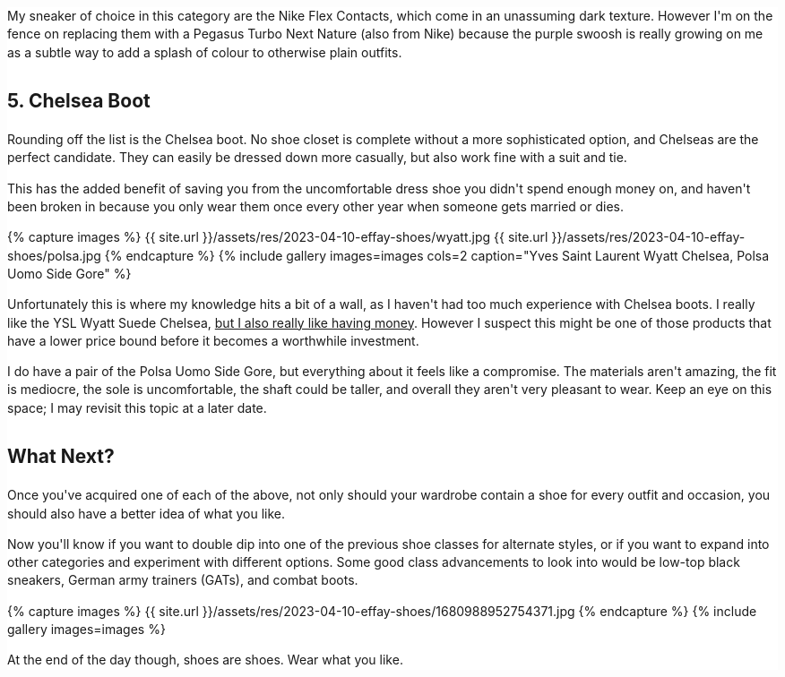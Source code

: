 My sneaker of choice in this category are the Nike Flex Contacts, which come in an unassuming dark texture. However I'm on the fence on replacing them with a Pegasus Turbo Next Nature (also from Nike) because the purple swoosh is really growing on me as a subtle way to add a splash of colour to otherwise plain outfits.

## 5. Chelsea Boot

Rounding off the list is the Chelsea boot. No shoe closet is complete without a more sophisticated option, and Chelseas are the perfect candidate. They can easily be dressed down more casually, but also work fine with a suit and tie. 

This has the added benefit of saving you from the uncomfortable dress shoe you didn't spend enough money on, and haven't been broken in because you only wear them once every other year when someone gets married or dies.

{% capture images %}
    {{ site.url }}/assets/res/2023-04-10-effay-shoes/wyatt.jpg
    {{ site.url }}/assets/res/2023-04-10-effay-shoes/polsa.jpg
{% endcapture %}
{% include gallery images=images cols=2 caption="Yves Saint Laurent Wyatt Chelsea, Polsa Uomo Side Gore" %}

Unfortunately this is where my knowledge hits a bit of a wall, as I haven't had too much experience with Chelsea boots. I really like the YSL Wyatt Suede Chelsea, [but I also really like having money](https://www.ysl.com/en-us/boots/wyatt-chelsea-boots-in-suede-443208BT3009870.html). However I suspect this might be one of those products that have a lower price bound before it becomes a worthwhile investment.

I do have a pair of the Polsa Uomo Side Gore, but everything about it feels like a compromise. The materials aren't amazing, the fit is mediocre, the sole is uncomfortable, the shaft could be taller, and overall they aren't very pleasant to wear. Keep an eye on this space; I may revisit this topic at a later date.

## What Next?

Once you've acquired one of each of the above, not only should your wardrobe contain a shoe for every outfit and occasion, you should also have a better idea of what you like.

Now you'll know if you want to double dip into one of the previous shoe classes for alternate styles, or if you want to expand into other categories and experiment with different options. Some good class advancements to look into would be low-top black sneakers, German army trainers (GATs), and combat boots.

{% capture images %}
    {{ site.url }}/assets/res/2023-04-10-effay-shoes/1680988952754371.jpg
{% endcapture %}
{% include gallery images=images %}

At the end of the day though, shoes are shoes. Wear what you like.
